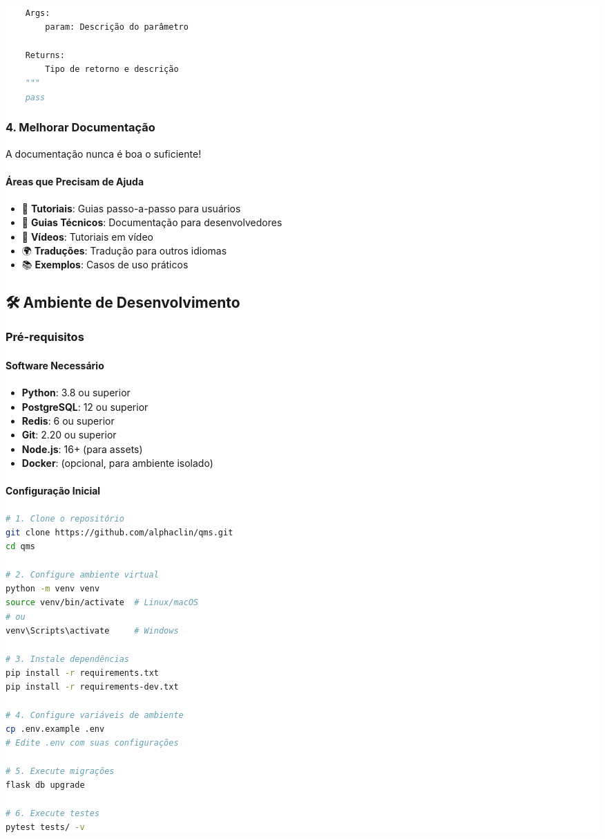 ```python
    Args:
        param: Descrição do parâmetro

    Returns:
        Tipo de retorno e descrição
    """
    pass
```

### 4. Melhorar Documentação
A documentação nunca é boa o suficiente!

#### Áreas que Precisam de Ajuda
- 📖 **Tutoriais**: Guias passo-a-passo para usuários
- 🔧 **Guias Técnicos**: Documentação para desenvolvedores
- 🎥 **Vídeos**: Tutoriais em vídeo
- 🌍 **Traduções**: Tradução para outros idiomas
- 📚 **Exemplos**: Casos de uso práticos

## 🛠️ Ambiente de Desenvolvimento

### Pré-requisitos

#### Software Necessário
- **Python**: 3.8 ou superior
- **PostgreSQL**: 12 ou superior
- **Redis**: 6 ou superior
- **Git**: 2.20 ou superior
- **Node.js**: 16+ (para assets)
- **Docker**: (opcional, para ambiente isolado)

#### Configuração Inicial
```bash
# 1. Clone o repositório
git clone https://github.com/alphaclin/qms.git
cd qms

# 2. Configure ambiente virtual
python -m venv venv
source venv/bin/activate  # Linux/macOS
# ou
venv\Scripts\activate     # Windows

# 3. Instale dependências
pip install -r requirements.txt
pip install -r requirements-dev.txt

# 4. Configure variáveis de ambiente
cp .env.example .env
# Edite .env com suas configurações

# 5. Execute migrações
flask db upgrade

# 6. Execute testes
pytest tests/ -v
```
